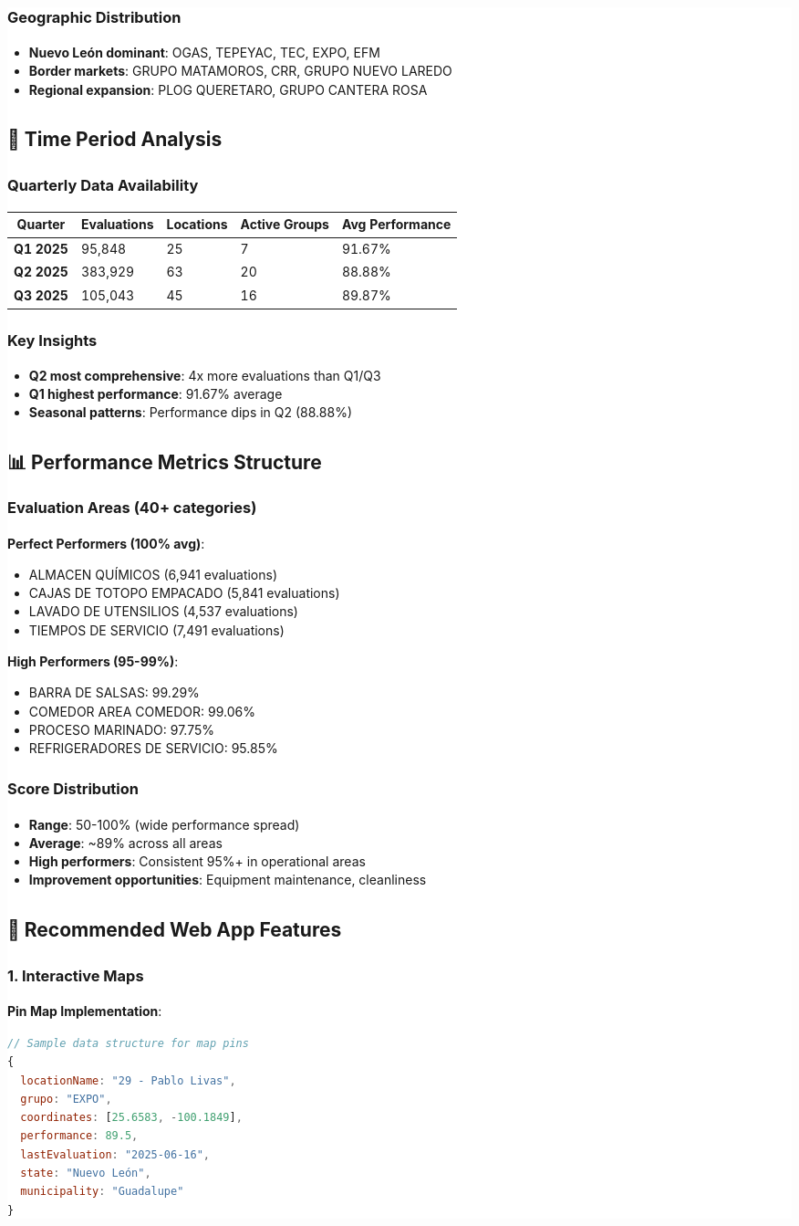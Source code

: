### Geographic Distribution
- **Nuevo León dominant**: OGAS, TEPEYAC, TEC, EXPO, EFM
- **Border markets**: GRUPO MATAMOROS, CRR, GRUPO NUEVO LAREDO
- **Regional expansion**: PLOG QUERETARO, GRUPO CANTERA ROSA

## 📅 Time Period Analysis

### Quarterly Data Availability

| Quarter | Evaluations | Locations | Active Groups | Avg Performance |
|---------|-------------|-----------|---------------|-----------------|
| **Q1 2025** | 95,848 | 25 | 7 | 91.67% |
| **Q2 2025** | 383,929 | 63 | 20 | 88.88% |
| **Q3 2025** | 105,043 | 45 | 16 | 89.87% |

### Key Insights
- **Q2 most comprehensive**: 4x more evaluations than Q1/Q3
- **Q1 highest performance**: 91.67% average
- **Seasonal patterns**: Performance dips in Q2 (88.88%)

## 📊 Performance Metrics Structure

### Evaluation Areas (40+ categories)
**Perfect Performers (100% avg)**:
- ALMACEN QUÍMICOS (6,941 evaluations)
- CAJAS DE TOTOPO EMPACADO (5,841 evaluations)
- LAVADO DE UTENSILIOS (4,537 evaluations)
- TIEMPOS DE SERVICIO (7,491 evaluations)

**High Performers (95-99%)**:
- BARRA DE SALSAS: 99.29%
- COMEDOR AREA COMEDOR: 99.06%
- PROCESO MARINADO: 97.75%
- REFRIGERADORES DE SERVICIO: 95.85%

### Score Distribution
- **Range**: 50-100% (wide performance spread)
- **Average**: ~89% across all areas
- **High performers**: Consistent 95%+ in operational areas
- **Improvement opportunities**: Equipment maintenance, cleanliness

## 🎯 Recommended Web App Features

### 1. Interactive Maps
**Pin Map Implementation**:
```javascript
// Sample data structure for map pins
{
  locationName: "29 - Pablo Livas",
  grupo: "EXPO", 
  coordinates: [25.6583, -100.1849],
  performance: 89.5,
  lastEvaluation: "2025-06-16",
  state: "Nuevo León",
  municipality: "Guadalupe"
}
```
